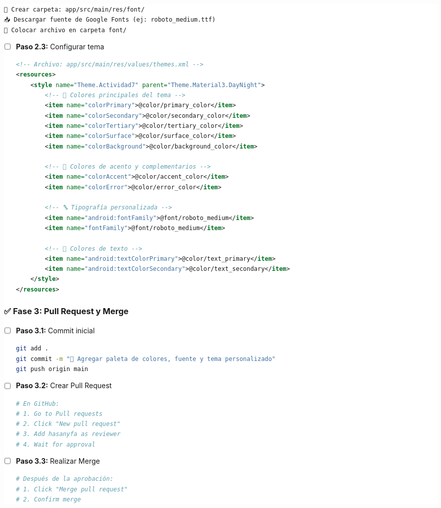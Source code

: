    ```
   📂 Crear carpeta: app/src/main/res/font/
   📥 Descargar fuente de Google Fonts (ej: roboto_medium.ttf)
   📁 Colocar archivo en carpeta font/
   ```

-  [ ] **Paso 2.3:** Configurar tema

   ```xml
   <!-- Archivo: app/src/main/res/values/themes.xml -->
   <resources>
       <style name="Theme.Actividad7" parent="Theme.Material3.DayNight">
           <!-- 🎨 Colores principales del tema -->
           <item name="colorPrimary">@color/primary_color</item>
           <item name="colorSecondary">@color/secondary_color</item>
           <item name="colorTertiary">@color/tertiary_color</item>
           <item name="colorSurface">@color/surface_color</item>
           <item name="colorBackground">@color/background_color</item>

           <!-- 🎨 Colores de acento y complementarios -->
           <item name="colorAccent">@color/accent_color</item>
           <item name="colorError">@color/error_color</item>

           <!-- 🔤 Tipografía personalizada -->
           <item name="android:fontFamily">@font/roboto_medium</item>
           <item name="fontFamily">@font/roboto_medium</item>

           <!-- 📝 Colores de texto -->
           <item name="android:textColorPrimary">@color/text_primary</item>
           <item name="android:textColorSecondary">@color/text_secondary</item>
       </style>
   </resources>
   ```

### ✅ Fase 3: Pull Request y Merge

-  [ ] **Paso 3.1:** Commit inicial

   ```bash
   git add .
   git commit -m "🎨 Agregar paleta de colores, fuente y tema personalizado"
   git push origin main
   ```

-  [ ] **Paso 3.2:** Crear Pull Request

   ```bash
   # En GitHub:
   # 1. Go to Pull requests
   # 2. Click "New pull request"
   # 3. Add hasanyfa as reviewer
   # 4. Wait for approval
   ```

-  [ ] **Paso 3.3:** Realizar Merge
   ```bash
   # Después de la aprobación:
   # 1. Click "Merge pull request"
   # 2. Confirm merge
   ```
